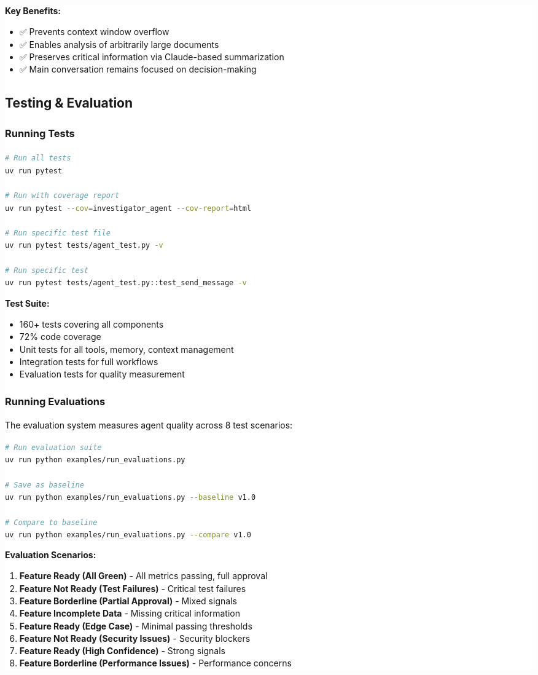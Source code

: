 **Key Benefits:**
- ✅ Prevents context window overflow
- ✅ Enables analysis of arbitrarily large documents
- ✅ Preserves critical information via Claude-based summarization
- ✅ Main conversation remains focused on decision-making

## Testing & Evaluation

### Running Tests

```bash
# Run all tests
uv run pytest

# Run with coverage report
uv run pytest --cov=investigator_agent --cov-report=html

# Run specific test file
uv run pytest tests/agent_test.py -v

# Run specific test
uv run pytest tests/agent_test.py::test_send_message -v
```

**Test Suite:**
- 160+ tests covering all components
- 72% code coverage
- Unit tests for all tools, memory, context management
- Integration tests for full workflows
- Evaluation tests for quality measurement

### Running Evaluations

The evaluation system measures agent quality across 8 test scenarios:

```bash
# Run evaluation suite
uv run python examples/run_evaluations.py

# Save as baseline
uv run python examples/run_evaluations.py --baseline v1.0

# Compare to baseline
uv run python examples/run_evaluations.py --compare v1.0
```

**Evaluation Scenarios:**

1. **Feature Ready (All Green)** - All metrics passing, full approval
2. **Feature Not Ready (Test Failures)** - Critical test failures
3. **Feature Borderline (Partial Approval)** - Mixed signals
4. **Feature Incomplete Data** - Missing critical information
5. **Feature Ready (Edge Case)** - Minimal passing thresholds
6. **Feature Not Ready (Security Issues)** - Security blockers
7. **Feature Ready (High Confidence)** - Strong signals
8. **Feature Borderline (Performance Issues)** - Performance concerns

